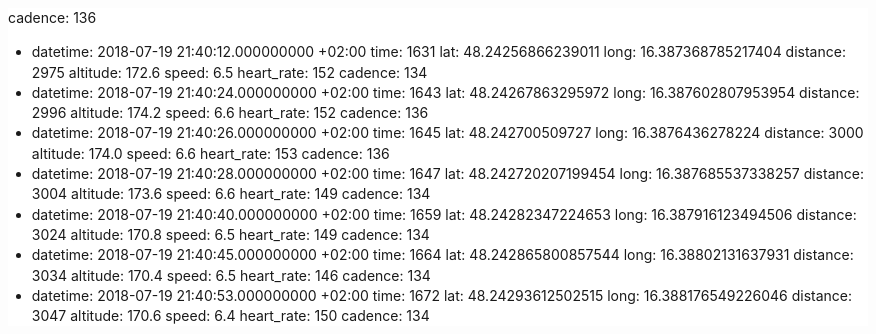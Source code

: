   cadence: 136
- datetime: 2018-07-19 21:40:12.000000000 +02:00
  time: 1631
  lat: 48.24256866239011
  long: 16.387368785217404
  distance: 2975
  altitude: 172.6
  speed: 6.5
  heart_rate: 152
  cadence: 134
- datetime: 2018-07-19 21:40:24.000000000 +02:00
  time: 1643
  lat: 48.24267863295972
  long: 16.387602807953954
  distance: 2996
  altitude: 174.2
  speed: 6.6
  heart_rate: 152
  cadence: 136
- datetime: 2018-07-19 21:40:26.000000000 +02:00
  time: 1645
  lat: 48.242700509727
  long: 16.3876436278224
  distance: 3000
  altitude: 174.0
  speed: 6.6
  heart_rate: 153
  cadence: 136
- datetime: 2018-07-19 21:40:28.000000000 +02:00
  time: 1647
  lat: 48.242720207199454
  long: 16.387685537338257
  distance: 3004
  altitude: 173.6
  speed: 6.6
  heart_rate: 149
  cadence: 134
- datetime: 2018-07-19 21:40:40.000000000 +02:00
  time: 1659
  lat: 48.24282347224653
  long: 16.387916123494506
  distance: 3024
  altitude: 170.8
  speed: 6.5
  heart_rate: 149
  cadence: 134
- datetime: 2018-07-19 21:40:45.000000000 +02:00
  time: 1664
  lat: 48.242865800857544
  long: 16.38802131637931
  distance: 3034
  altitude: 170.4
  speed: 6.5
  heart_rate: 146
  cadence: 134
- datetime: 2018-07-19 21:40:53.000000000 +02:00
  time: 1672
  lat: 48.24293612502515
  long: 16.388176549226046
  distance: 3047
  altitude: 170.6
  speed: 6.4
  heart_rate: 150
  cadence: 134